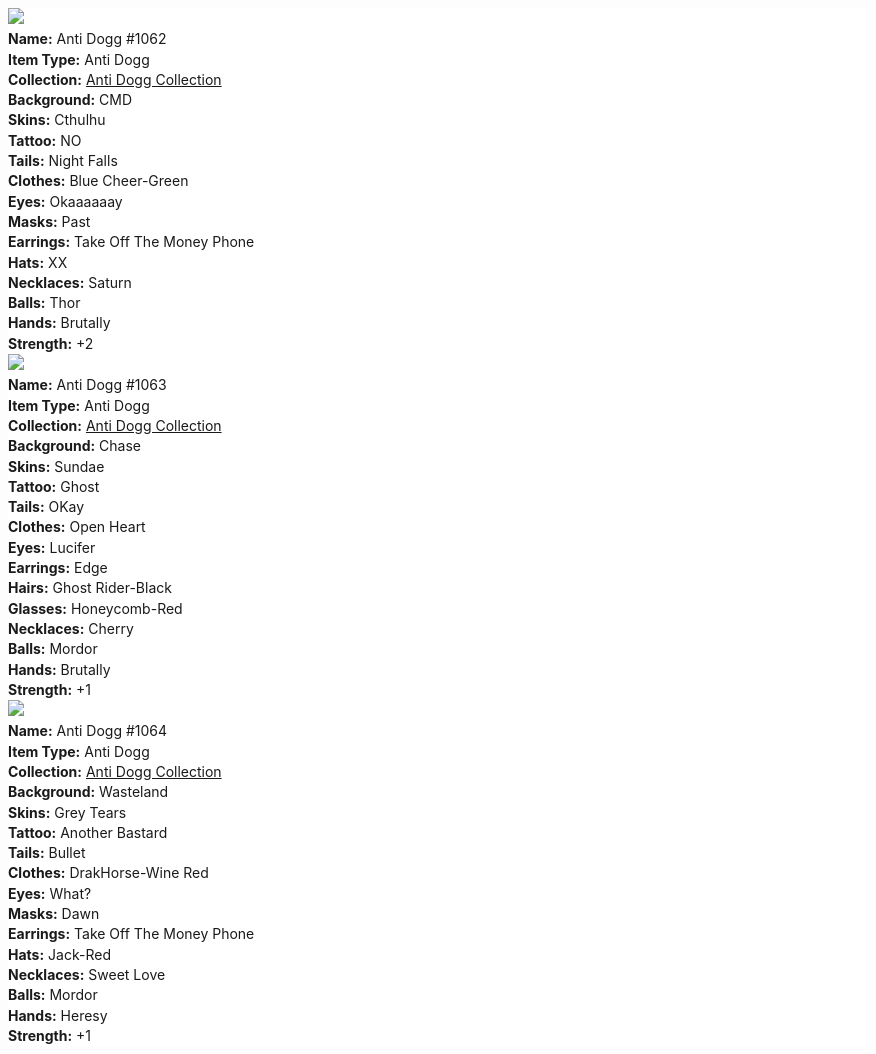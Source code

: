 <div class="item_thumbnail">
<img loading="lazy" src="https://bafybeiccuxo3abpwmpkn6l4uyohccv54jwrsjdnomlackbyzwea5jbbwdy.ipfs.nftstorage.link/1062.gif"><br/>
<div><strong>Name:</strong> Anti Dogg #1062</div>
<div><strong>Item Type:</strong> Anti Dogg</div>
<div><strong>Collection:</strong> <a href="https://www.spacescan.io/xch/nft/collection/col1lqdkghxfwj7v0ajka0ww4q5ljkzjh8xgm28h7e3s4sh03smrmxxsn8qcpw">Anti Dogg Collection</a></div>
<div><strong>Background:</strong> CMD</div>
<div><strong>Skins:</strong> Cthulhu</div>
<div><strong>Tattoo:</strong> NO</div>
<div><strong>Tails:</strong> Night Falls</div>
<div><strong>Clothes:</strong> Blue Cheer-Green</div>
<div><strong>Eyes:</strong> Okaaaaaay</div>
<div><strong>Masks:</strong> Past</div>
<div><strong>Earrings:</strong> Take Off The Money Phone</div>
<div><strong>Hats:</strong> XX</div>
<div><strong>Necklaces:</strong> Saturn</div>
<div><strong>Balls:</strong> Thor</div>
<div><strong>Hands:</strong> Brutally</div>
<div><strong>Strength:</strong> +2</div>
</div>
<div class="item_thumbnail">
<img loading="lazy" src="https://bafybeiccuxo3abpwmpkn6l4uyohccv54jwrsjdnomlackbyzwea5jbbwdy.ipfs.nftstorage.link/1063.gif"><br/>
<div><strong>Name:</strong> Anti Dogg #1063</div>
<div><strong>Item Type:</strong> Anti Dogg</div>
<div><strong>Collection:</strong> <a href="https://www.spacescan.io/xch/nft/collection/col1lqdkghxfwj7v0ajka0ww4q5ljkzjh8xgm28h7e3s4sh03smrmxxsn8qcpw">Anti Dogg Collection</a></div>
<div><strong>Background:</strong> Chase</div>
<div><strong>Skins:</strong> Sundae</div>
<div><strong>Tattoo:</strong> Ghost</div>
<div><strong>Tails:</strong> OKay</div>
<div><strong>Clothes:</strong> Open Heart</div>
<div><strong>Eyes:</strong> Lucifer</div>
<div><strong>Earrings:</strong> Edge</div>
<div><strong>Hairs:</strong> Ghost Rider-Black</div>
<div><strong>Glasses:</strong> Honeycomb-Red</div>
<div><strong>Necklaces:</strong> Cherry</div>
<div><strong>Balls:</strong> Mordor</div>
<div><strong>Hands:</strong> Brutally</div>
<div><strong>Strength:</strong> +1</div>
</div>
<div class="item_thumbnail">
<img loading="lazy" src="https://bafybeiccuxo3abpwmpkn6l4uyohccv54jwrsjdnomlackbyzwea5jbbwdy.ipfs.nftstorage.link/1064.gif"><br/>
<div><strong>Name:</strong> Anti Dogg #1064</div>
<div><strong>Item Type:</strong> Anti Dogg</div>
<div><strong>Collection:</strong> <a href="https://www.spacescan.io/xch/nft/collection/col1lqdkghxfwj7v0ajka0ww4q5ljkzjh8xgm28h7e3s4sh03smrmxxsn8qcpw">Anti Dogg Collection</a></div>
<div><strong>Background:</strong> Wasteland</div>
<div><strong>Skins:</strong> Grey Tears</div>
<div><strong>Tattoo:</strong> Another Bastard</div>
<div><strong>Tails:</strong> Bullet</div>
<div><strong>Clothes:</strong> DrakHorse-Wine Red</div>
<div><strong>Eyes:</strong> What?</div>
<div><strong>Masks:</strong> Dawn</div>
<div><strong>Earrings:</strong> Take Off The Money Phone</div>
<div><strong>Hats:</strong> Jack-Red</div>
<div><strong>Necklaces:</strong> Sweet Love</div>
<div><strong>Balls:</strong> Mordor</div>
<div><strong>Hands:</strong> Heresy</div>
<div><strong>Strength:</strong> +1</div>
</div>
<div class="item_thumbnail">